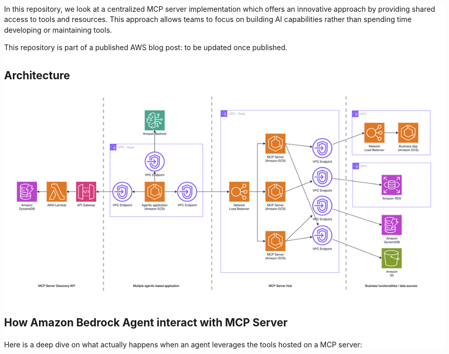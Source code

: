 In this repository, we look at a centralized MCP server implementation which offers an innovative approach by providing shared access to tools and resources. This approach allows teams to focus on building AI capabilities rather than spending time developing or maintaining tools. 

This repository is part of a published AWS blog post: to be updated once published.

## Architecture
![Architecture Diagram](media/architecture.png)

## How Amazon Bedrock Agent interact with MCP Server
Here is a deep dive on what actually happens when an agent leverages the tools hosted on a MCP server:
